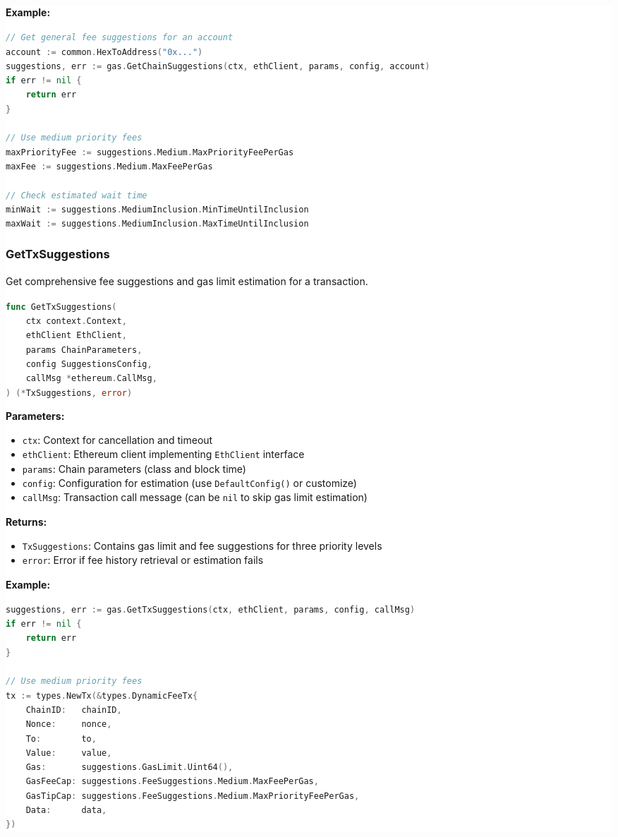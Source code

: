 **Example:**
```go
// Get general fee suggestions for an account
account := common.HexToAddress("0x...")
suggestions, err := gas.GetChainSuggestions(ctx, ethClient, params, config, account)
if err != nil {
    return err
}

// Use medium priority fees
maxPriorityFee := suggestions.Medium.MaxPriorityFeePerGas
maxFee := suggestions.Medium.MaxFeePerGas

// Check estimated wait time
minWait := suggestions.MediumInclusion.MinTimeUntilInclusion
maxWait := suggestions.MediumInclusion.MaxTimeUntilInclusion
```

### GetTxSuggestions

Get comprehensive fee suggestions and gas limit estimation for a transaction.

```go
func GetTxSuggestions(
    ctx context.Context,
    ethClient EthClient,
    params ChainParameters,
    config SuggestionsConfig,
    callMsg *ethereum.CallMsg,
) (*TxSuggestions, error)
```

**Parameters:**
- `ctx`: Context for cancellation and timeout
- `ethClient`: Ethereum client implementing `EthClient` interface
- `params`: Chain parameters (class and block time)
- `config`: Configuration for estimation (use `DefaultConfig()` or customize)
- `callMsg`: Transaction call message (can be `nil` to skip gas limit estimation)

**Returns:**
- `TxSuggestions`: Contains gas limit and fee suggestions for three priority levels
- `error`: Error if fee history retrieval or estimation fails

**Example:**
```go
suggestions, err := gas.GetTxSuggestions(ctx, ethClient, params, config, callMsg)
if err != nil {
    return err
}

// Use medium priority fees
tx := types.NewTx(&types.DynamicFeeTx{
    ChainID:   chainID,
    Nonce:     nonce,
    To:        to,
    Value:     value,
    Gas:       suggestions.GasLimit.Uint64(),
    GasFeeCap: suggestions.FeeSuggestions.Medium.MaxFeePerGas,
    GasTipCap: suggestions.FeeSuggestions.Medium.MaxPriorityFeePerGas,
    Data:      data,
})
```
